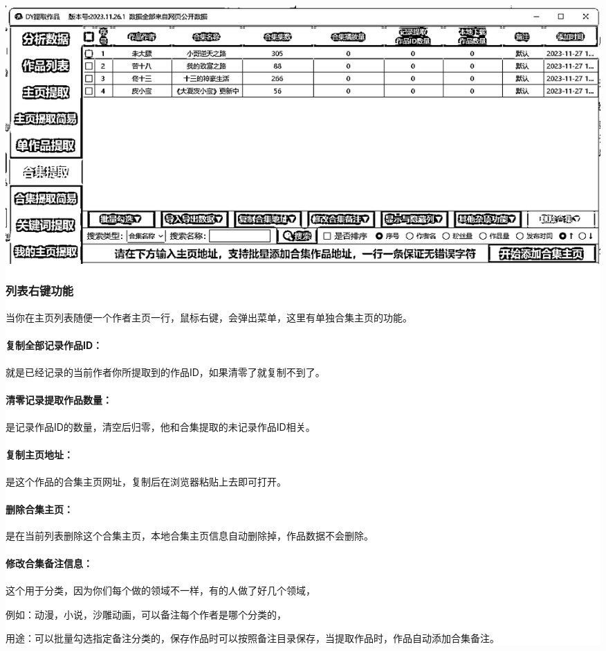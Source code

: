 ![](img/901392999ed6b1090b2546e68e9b0b9f.png)

### 列表右键功能

当你在主页列表随便一个作者主页一行，鼠标右键，会弹出菜单，这里有单独合集主页的功能。

#### 复制全部记录作品ID：

就是已经记录的当前作者你所提取到的作品ID，如果清零了就复制不到了。

#### 清零记录提取作品数量：

是记录作品ID的数量，清空后归零，他和合集提取的未记录作品ID相关。

#### 复制主页地址：

是这个作品的合集主页网址，复制后在浏览器粘贴上去即可打开。

#### 删除合集主页：

是在当前列表删除这个合集主页，本地合集主页信息自动删除掉，作品数据不会删除。

#### 修改合集备注信息：

这个用于分类，因为你们每个做的领域不一样，有的人做了好几个领域，

例如：动漫，小说，沙雕动画，可以备注每个作者是哪个分类的，

用途：可以批量勾选指定备注分类的，保存作品时可以按照备注目录保存，当提取作品时，作品自动添加合集备注。
